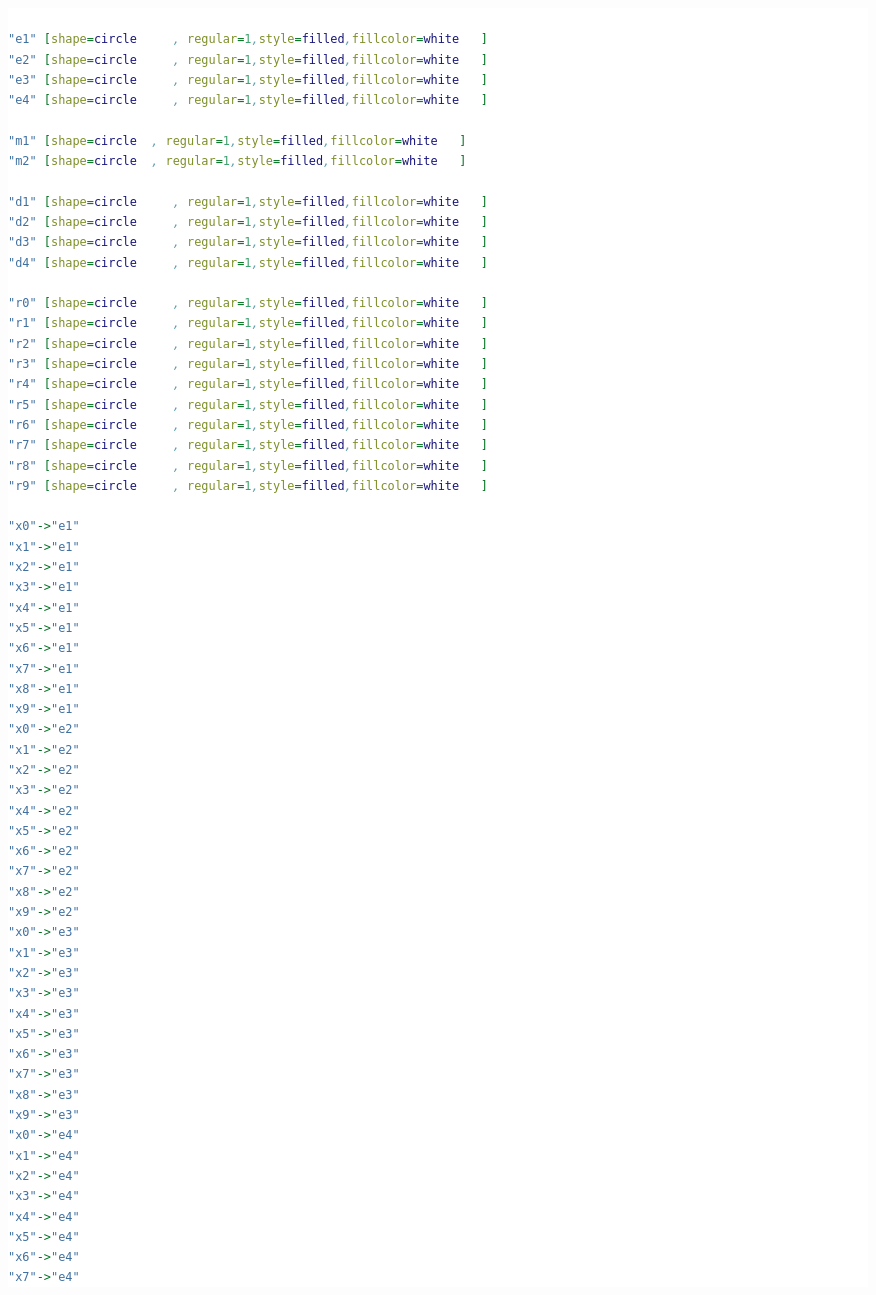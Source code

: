 ```dot

"e1" [shape=circle     , regular=1,style=filled,fillcolor=white   ]
"e2" [shape=circle     , regular=1,style=filled,fillcolor=white   ]
"e3" [shape=circle     , regular=1,style=filled,fillcolor=white   ]
"e4" [shape=circle     , regular=1,style=filled,fillcolor=white   ]

"m1" [shape=circle  , regular=1,style=filled,fillcolor=white   ]
"m2" [shape=circle  , regular=1,style=filled,fillcolor=white   ]

"d1" [shape=circle     , regular=1,style=filled,fillcolor=white   ]
"d2" [shape=circle     , regular=1,style=filled,fillcolor=white   ]
"d3" [shape=circle     , regular=1,style=filled,fillcolor=white   ]
"d4" [shape=circle     , regular=1,style=filled,fillcolor=white   ]

"r0" [shape=circle     , regular=1,style=filled,fillcolor=white   ]
"r1" [shape=circle     , regular=1,style=filled,fillcolor=white   ]
"r2" [shape=circle     , regular=1,style=filled,fillcolor=white   ]
"r3" [shape=circle     , regular=1,style=filled,fillcolor=white   ]
"r4" [shape=circle     , regular=1,style=filled,fillcolor=white   ]
"r5" [shape=circle     , regular=1,style=filled,fillcolor=white   ]
"r6" [shape=circle     , regular=1,style=filled,fillcolor=white   ]
"r7" [shape=circle     , regular=1,style=filled,fillcolor=white   ]
"r8" [shape=circle     , regular=1,style=filled,fillcolor=white   ]
"r9" [shape=circle     , regular=1,style=filled,fillcolor=white   ]

"x0"->"e1"
"x1"->"e1"
"x2"->"e1"
"x3"->"e1"
"x4"->"e1"
"x5"->"e1"
"x6"->"e1"
"x7"->"e1"
"x8"->"e1"
"x9"->"e1"
"x0"->"e2"
"x1"->"e2"
"x2"->"e2"
"x3"->"e2"
"x4"->"e2"
"x5"->"e2"
"x6"->"e2"
"x7"->"e2"
"x8"->"e2"
"x9"->"e2"
"x0"->"e3"
"x1"->"e3"
"x2"->"e3"
"x3"->"e3"
"x4"->"e3"
"x5"->"e3"
"x6"->"e3"
"x7"->"e3"
"x8"->"e3"
"x9"->"e3"
"x0"->"e4"
"x1"->"e4"
"x2"->"e4"
"x3"->"e4"
"x4"->"e4"
"x5"->"e4"
"x6"->"e4"
"x7"->"e4"
```